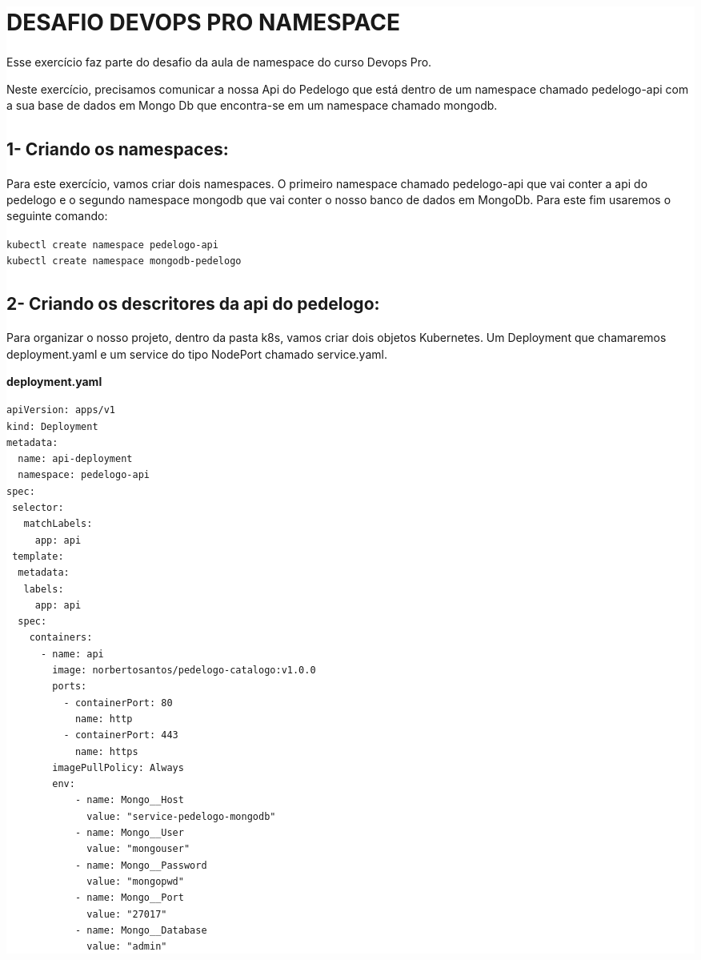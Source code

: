 # DESAFIO DEVOPS PRO NAMESPACE

Esse exercício faz parte do desafio da aula de namespace do curso Devops Pro.

Neste exercício, precisamos comunicar a nossa Api do Pedelogo que está dentro de um namespace chamado pedelogo-api com a sua base de dados em Mongo Db que encontra-se em um namespace chamado mongodb.

## 1- Criando os namespaces:

Para este exercício, vamos criar dois namespaces. O primeiro namespace chamado pedelogo-api que vai conter a api do pedelogo e o segundo namespace mongodb que vai conter o nosso banco de dados em MongoDb. Para este fim usaremos o seguinte comando:

```docker
kubectl create namespace pedelogo-api
kubectl create namespace mongodb-pedelogo 
````

## 2- Criando os descritores da api do pedelogo:

Para organizar o nosso projeto, dentro da pasta k8s, vamos criar dois objetos Kubernetes. Um Deployment que chamaremos deployment.yaml e um service do tipo NodePort chamado service.yaml.

**deployment.yaml**

```docker
apiVersion: apps/v1
kind: Deployment
metadata:
  name: api-deployment
  namespace: pedelogo-api
spec:
 selector:
   matchLabels:
     app: api
 template:
  metadata:
   labels:
     app: api
  spec:
    containers:
      - name: api
        image: norbertosantos/pedelogo-catalogo:v1.0.0 
        ports:
          - containerPort: 80
            name: http 
          - containerPort: 443
            name: https 
        imagePullPolicy: Always
        env:
            - name: Mongo__Host
              value: "service-pedelogo-mongodb"
            - name: Mongo__User
              value: "mongouser"
            - name: Mongo__Password
              value: "mongopwd"
            - name: Mongo__Port
              value: "27017"
            - name: Mongo__Database
              value: "admin" 
```
